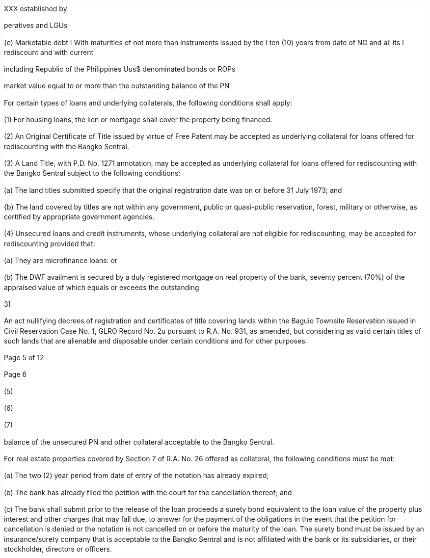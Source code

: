 XXX established by

peratives and LGUs

{e) Marketable debt I With maturities of not more than instruments issued by the I ten (10) years from date of NG and all its I rediscount and with current

including Republic of the Philippines Uus$ denominated bonds or ROPs

market value equal to or more than the outstanding balance of the PN

For certain types of loans and underlying collaterals, the following conditions shall apply:

(1) For housing loans, the lien or mortgage shall cover the property being financed.

(2) An Original Certificate of Title issued by virtue of Free Patent may be accepted as underlying collateral for loans offered for rediscounting with the Bangko Sentral.

(3) A Land Title, with P.D. No. 1271 annotation, may be accepted as underlying collateral for loans offered for rediscounting with the Bangko Sentral subject to the following conditions:

(a) The land titles submitted specify that the original registration date was on or before 31 July 1973; and

{b) The land covered by titles are not within any government, public or quasi-public reservation, forest, military or otherwise, as certified by appropriate government agencies.

(4) Unsecured loans and credit instruments, whose underlying collateral are not eligible for rediscounting, may be accepted for rediscounting provided that:

(a) They are microfinance loans: or

(b) The DWF availment is secured by a duly registered mortgage on real property of the bank, seventy percent (70%) of the appraised value of which equals or exceeds the outstanding

3]

An act nullifying decrees of registration and certificates of title covering lands within the Baguio Townsite Reservation issued in Civil Reservation Case No. 1, GLRO Record No. 2u pursuant to R.A. No. 931, as amended, but considering as valid certain titles of such lands that are alienable and disposable under certain conditions and for other purposes.

Page 5 of 12

Page 6

(5)

(6)

(7)

balance of the unsecured PN and other collateral acceptable to the Bangko Sentral.

For real estate properties covered by Section 7 of R.A. No. 26 offered as collateral, the following conditions must be met:

(a) The two (2) year period from date of entry of the notation has already expired;

(b) The bank has already filed the petition with the court for the cancellation thereof; and

(c) The bank shall submit prior to the release of the loan proceeds a surety bond equivalent to the loan value of the property plus interest and other charges that may fall due, to answer for the payment of the obligations in the event that the petition for cancellation is denied or the notation is not cancelled on or before the maturity of the loan. The surety bond must be issued by an insurance/surety company that is acceptable to the Bangko Sentral and is not affiliated with the bank or its subsidiaries, or their stockholder, directors or officers.
